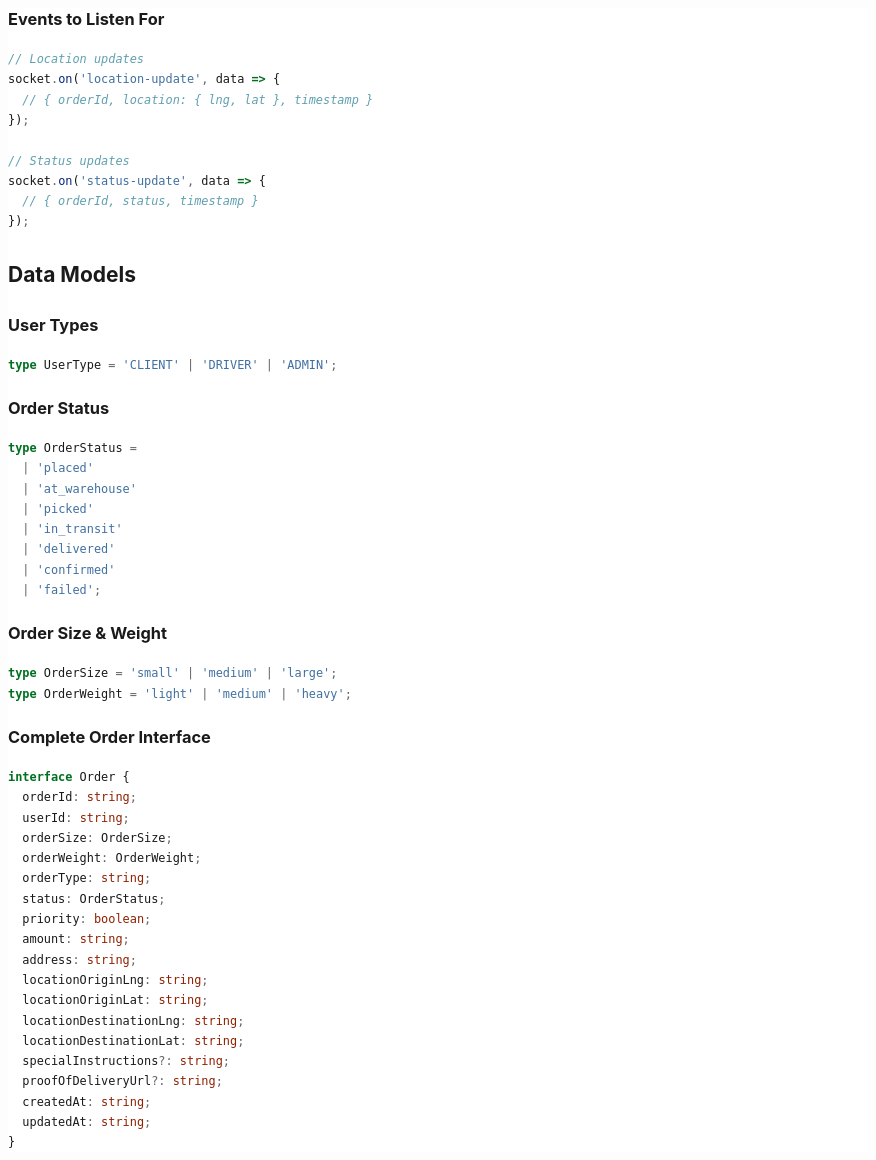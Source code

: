 ### Events to Listen For

```javascript
// Location updates
socket.on('location-update', data => {
  // { orderId, location: { lng, lat }, timestamp }
});

// Status updates
socket.on('status-update', data => {
  // { orderId, status, timestamp }
});
```

## Data Models

### User Types

```typescript
type UserType = 'CLIENT' | 'DRIVER' | 'ADMIN';
```

### Order Status

```typescript
type OrderStatus =
  | 'placed'
  | 'at_warehouse'
  | 'picked'
  | 'in_transit'
  | 'delivered'
  | 'confirmed'
  | 'failed';
```

### Order Size & Weight

```typescript
type OrderSize = 'small' | 'medium' | 'large';
type OrderWeight = 'light' | 'medium' | 'heavy';
```

### Complete Order Interface

```typescript
interface Order {
  orderId: string;
  userId: string;
  orderSize: OrderSize;
  orderWeight: OrderWeight;
  orderType: string;
  status: OrderStatus;
  priority: boolean;
  amount: string;
  address: string;
  locationOriginLng: string;
  locationOriginLat: string;
  locationDestinationLng: string;
  locationDestinationLat: string;
  specialInstructions?: string;
  proofOfDeliveryUrl?: string;
  createdAt: string;
  updatedAt: string;
}
```
